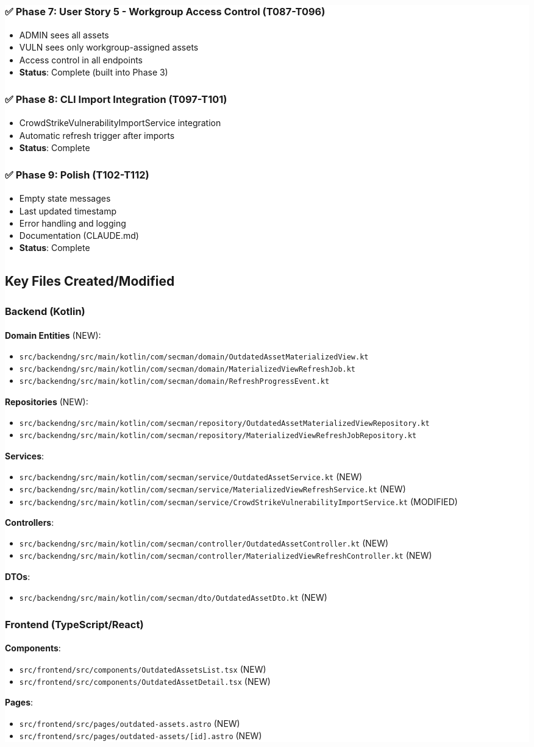 ### ✅ Phase 7: User Story 5 - Workgroup Access Control (T087-T096)
- ADMIN sees all assets
- VULN sees only workgroup-assigned assets
- Access control in all endpoints
- **Status**: Complete (built into Phase 3)

### ✅ Phase 8: CLI Import Integration (T097-T101)
- CrowdStrikeVulnerabilityImportService integration
- Automatic refresh trigger after imports
- **Status**: Complete

### ✅ Phase 9: Polish (T102-T112)
- Empty state messages
- Last updated timestamp
- Error handling and logging
- Documentation (CLAUDE.md)
- **Status**: Complete

## Key Files Created/Modified

### Backend (Kotlin)

**Domain Entities** (NEW):
- `src/backendng/src/main/kotlin/com/secman/domain/OutdatedAssetMaterializedView.kt`
- `src/backendng/src/main/kotlin/com/secman/domain/MaterializedViewRefreshJob.kt`
- `src/backendng/src/main/kotlin/com/secman/domain/RefreshProgressEvent.kt`

**Repositories** (NEW):
- `src/backendng/src/main/kotlin/com/secman/repository/OutdatedAssetMaterializedViewRepository.kt`
- `src/backendng/src/main/kotlin/com/secman/repository/MaterializedViewRefreshJobRepository.kt`

**Services**:
- `src/backendng/src/main/kotlin/com/secman/service/OutdatedAssetService.kt` (NEW)
- `src/backendng/src/main/kotlin/com/secman/service/MaterializedViewRefreshService.kt` (NEW)
- `src/backendng/src/main/kotlin/com/secman/service/CrowdStrikeVulnerabilityImportService.kt` (MODIFIED)

**Controllers**:
- `src/backendng/src/main/kotlin/com/secman/controller/OutdatedAssetController.kt` (NEW)
- `src/backendng/src/main/kotlin/com/secman/controller/MaterializedViewRefreshController.kt` (NEW)

**DTOs**:
- `src/backendng/src/main/kotlin/com/secman/dto/OutdatedAssetDto.kt` (NEW)

### Frontend (TypeScript/React)

**Components**:
- `src/frontend/src/components/OutdatedAssetsList.tsx` (NEW)
- `src/frontend/src/components/OutdatedAssetDetail.tsx` (NEW)

**Pages**:
- `src/frontend/src/pages/outdated-assets.astro` (NEW)
- `src/frontend/src/pages/outdated-assets/[id].astro` (NEW)
